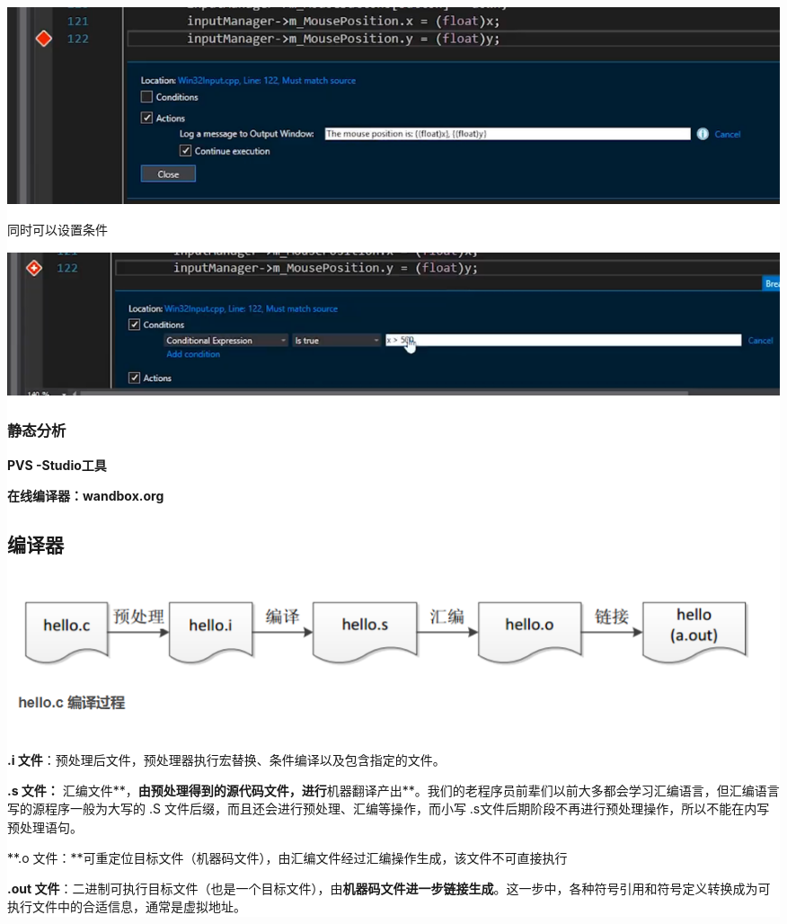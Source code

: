 ![](c++pic\165.png)

同时可以设置条件

![](c++pic\166.png)

### 静态分析

**PVS -Studio工具**

**在线编译器：wandbox.org**

## 编译器

![](c++pic\11.png)

**.i 文件**：预处理后文件，预处理器执行宏替换、条件编译以及包含指定的文件。

**.s 文件：** 汇编文件**，**由预处理得到的源代码文件，进行**机器翻译产出**。我们的老程序员前辈们以前大多都会学习汇编语言，但汇编语言写的源程序一般为大写的 .S 文件后缀，而且还会进行预处理、汇编等操作，而小写 .s文件后期阶段不再进行预处理操作，所以不能在内写预处理语句。

**.o 文件：**可重定位目标文件（机器码文件），由汇编文件经过汇编操作生成，该文件不可直接执行

**.out 文件**：二进制可执行目标文件（也是一个目标文件），由**机器码文件进一步链接生成**。这一步中，各种符号引用和符号定义转换成为可执行文件中的合适信息，通常是虚拟地址。
